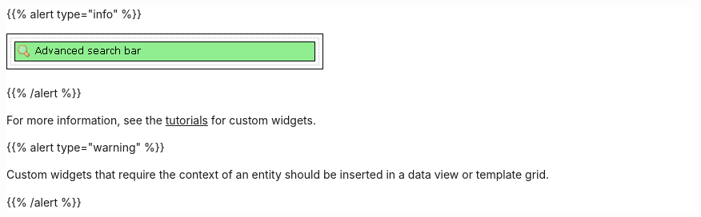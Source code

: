 {{% alert type="info" %}}

![](attachments/819203/918158.png)

{{% /alert %}}

For more information, see the [tutorials](/howto40/custom-widgets) for custom widgets.

{{% alert type="warning" %}}

Custom widgets that require the context of an entity should be inserted in a data view or template grid.

{{% /alert %}}

